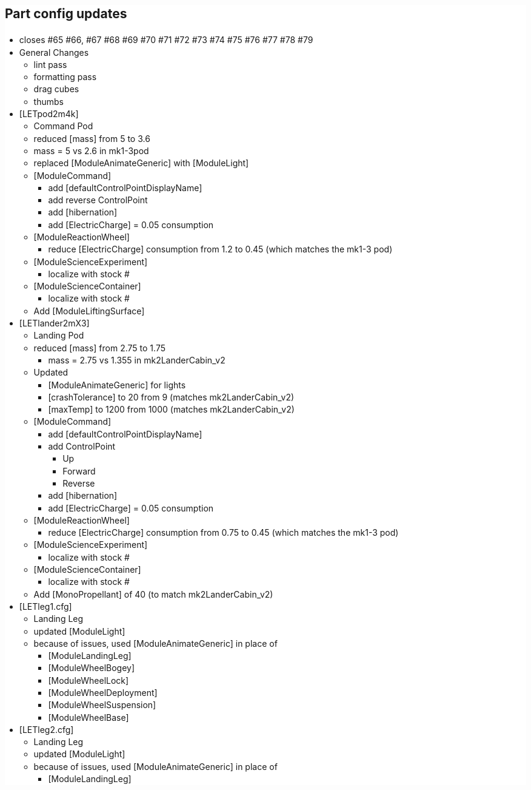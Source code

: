 ## Part config updates

* closes #65 #66, #67 #68 #69 #70 #71 #72 #73 #74 #75 #76 #77 #78 #79
* General Changes
  * lint pass
  * formatting pass
  * drag cubes
  * thumbs
* [LETpod2m4k]
  * Command Pod
  * reduced [mass] from 5 to 3.6
  * mass = 5 vs 2.6 in mk1-3pod
  * replaced [ModuleAnimateGeneric] with [ModuleLight]
  * [ModuleCommand]
    * add [defaultControlPointDisplayName]
    * add reverse ControlPoint
    * add [hibernation]
    * add [ElectricCharge] = 0.05 consumption
  * [ModuleReactionWheel]
    * reduce [ElectricCharge] consumption from 1.2 to 0.45 (which matches the mk1-3 pod)
  * [ModuleScienceExperiment]
    * localize with stock #
  * [ModuleScienceContainer]
    * localize with stock #
  * Add [ModuleLiftingSurface]
* [LETlander2mX3]
  * Landing Pod
  * reduced [mass] from 2.75 to 1.75
    * mass = 2.75 vs 1.355 in mk2LanderCabin_v2
  * Updated
    * [ModuleAnimateGeneric] for lights
    * [crashTolerance] to 20 from 9 (matches mk2LanderCabin_v2)
    * [maxTemp] to 1200 from 1000 (matches mk2LanderCabin_v2)
  * [ModuleCommand]
    * add [defaultControlPointDisplayName]
    * add ControlPoint
      * Up
      * Forward
      * Reverse
    * add [hibernation]
    * add [ElectricCharge] = 0.05 consumption
  * [ModuleReactionWheel]
    * reduce [ElectricCharge] consumption from 0.75 to 0.45 (which matches the mk1-3 pod)
  * [ModuleScienceExperiment]
    * localize with stock #
  * [ModuleScienceContainer]
    * localize with stock #
  * Add [MonoPropellant] of 40 (to match mk2LanderCabin_v2)
* [LETleg1.cfg]
  * Landing Leg
  * updated [ModuleLight]
  * because of issues, used [ModuleAnimateGeneric] in place of
    * [ModuleLandingLeg]
    * [ModuleWheelBogey]
    * [ModuleWheelLock]
    * [ModuleWheelDeployment]
    * [ModuleWheelSuspension]
    * [ModuleWheelBase]
* [LETleg2.cfg]
  * Landing Leg
  * updated [ModuleLight]
  * because of issues, used [ModuleAnimateGeneric] in place of
    * [ModuleLandingLeg]